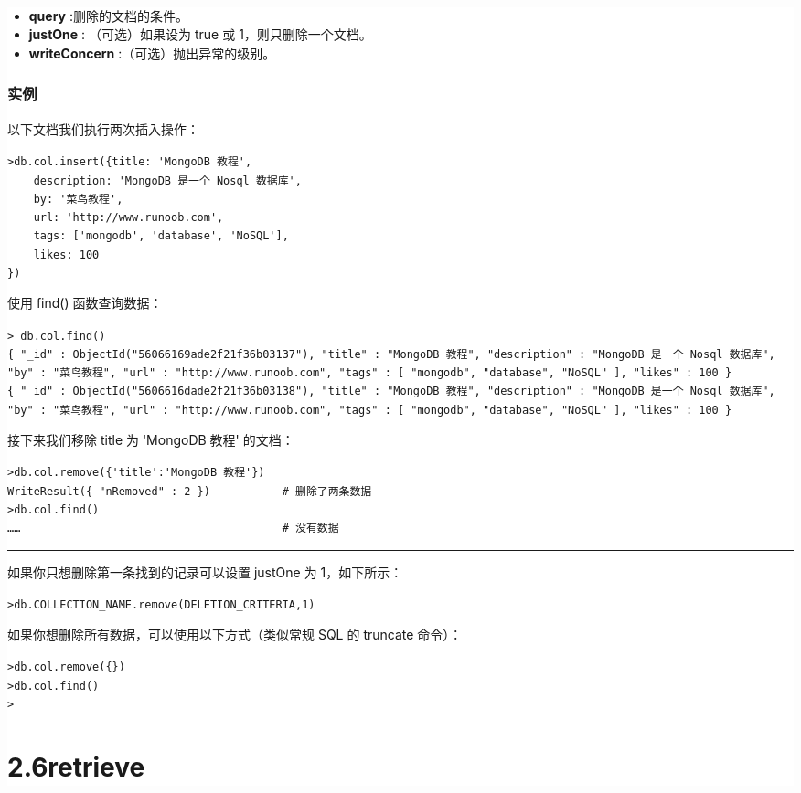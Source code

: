 - **query** :删除的文档的条件。
- **justOne** : （可选）如果设为 true 或 1，则只删除一个文档。
- **writeConcern** :（可选）抛出异常的级别。

### 实例

以下文档我们执行两次插入操作：

```
>db.col.insert({title: 'MongoDB 教程', 
    description: 'MongoDB 是一个 Nosql 数据库',
    by: '菜鸟教程',
    url: 'http://www.runoob.com',
    tags: ['mongodb', 'database', 'NoSQL'],
    likes: 100
})
```

使用 find() 函数查询数据：

```
> db.col.find()
{ "_id" : ObjectId("56066169ade2f21f36b03137"), "title" : "MongoDB 教程", "description" : "MongoDB 是一个 Nosql 数据库", "by" : "菜鸟教程", "url" : "http://www.runoob.com", "tags" : [ "mongodb", "database", "NoSQL" ], "likes" : 100 }
{ "_id" : ObjectId("5606616dade2f21f36b03138"), "title" : "MongoDB 教程", "description" : "MongoDB 是一个 Nosql 数据库", "by" : "菜鸟教程", "url" : "http://www.runoob.com", "tags" : [ "mongodb", "database", "NoSQL" ], "likes" : 100 }
```

接下来我们移除 title 为 'MongoDB 教程' 的文档：

```
>db.col.remove({'title':'MongoDB 教程'})
WriteResult({ "nRemoved" : 2 })           # 删除了两条数据
>db.col.find()
……                                        # 没有数据
```

------

如果你只想删除第一条找到的记录可以设置 justOne 为 1，如下所示：

```
>db.COLLECTION_NAME.remove(DELETION_CRITERIA,1)
```

如果你想删除所有数据，可以使用以下方式（类似常规 SQL 的 truncate 命令）：

```
>db.col.remove({})
>db.col.find()
>
```





# 2.6retrieve
